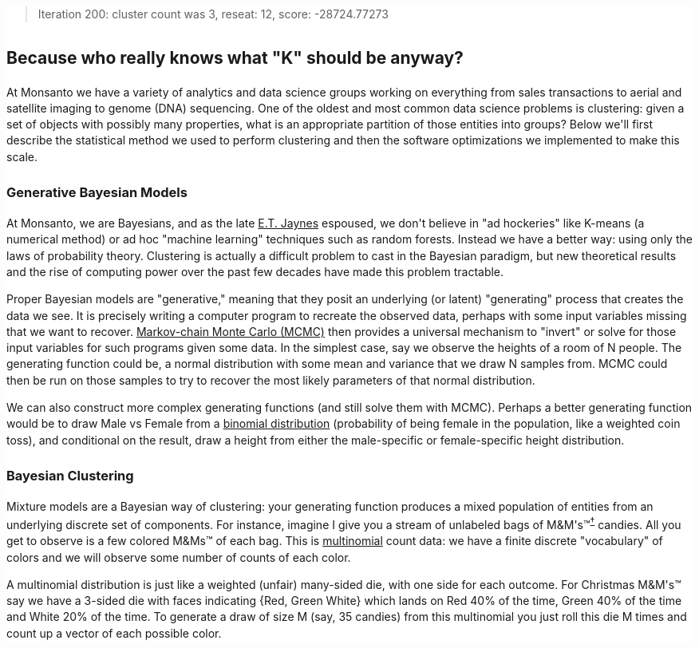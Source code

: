 >Iteration 200: cluster count was 3, reseat: 12, score: -28724.77273


## Because who really knows what "K" should be anyway?

At Monsanto we have a variety of analytics and data science groups working on everything from sales transactions to aerial and satellite imaging to genome (DNA) sequencing. One of the oldest and most common data science problems is clustering: given a set of objects with possibly many properties, what is an appropriate partition of those entities into groups? Below we'll first describe the statistical method we used to perform clustering and then the software optimizations we implemented to make this scale. 

### Generative Bayesian Models

At Monsanto, we are Bayesians, and as the late [E.T. Jaynes](http://bayes.wustl.edu) espoused, we don't believe in "ad hockeries" like K-means (a numerical method) or ad hoc "machine learning" techniques such as random forests. Instead we have a better way: using only the laws of probability theory. Clustering is actually a difficult problem to cast in the Bayesian paradigm, but new theoretical results and the rise of computing power over the past few decades have made this problem tractable. 

Proper Bayesian models are "generative," meaning that they posit an underlying (or latent) "generating" process that creates the data we see. It is precisely writing a computer program to recreate the observed data, perhaps with some input variables missing that we want to recover. [Markov-chain Monte Carlo (MCMC)](https://en.wikipedia.org/wiki/Markov_chain_Monte_Carlo) then provides a universal mechanism to "invert" or solve for those input variables for such programs given some data. In the simplest case, say we observe the heights of a room of N people. The generating function could be, a normal distribution with some mean and variance that we draw N samples from. MCMC could then be run on those samples to try to recover the most likely parameters of that normal distribution.

We can also construct more complex generating functions (and still solve them with MCMC). Perhaps a better generating function would be to draw Male vs Female from a [binomial distribution](https://en.wikipedia.org/wiki/Binomial_distribution) (probability of being female in the population, like a weighted coin toss), and conditional on the result, draw a height from either the male-specific or female-specific height distribution.

### Bayesian Clustering

Mixture models are a Bayesian way of clustering: your generating function produces a mixed population of entities from an underlying discrete set of components. For instance, imagine I give you a stream of unlabeled bags of M&M's&#8482;<sup>[&dagger;](#mm)</sup> candies. All you get to observe is a few colored M&Ms™ of each bag. This is [multinomial](https://en.wikipedia.org/wiki/Multinomial_distribution) count data: we have a finite discrete "vocabulary" of colors and we will observe some number of counts of each color.

A multinomial distribution is just like a weighted (unfair) many-sided die, with one side for each outcome. For Christmas M&M's™ say we have a 3-sided die with faces indicating {Red, Green White} which lands on Red 40% of the time, Green 40% of the time and White 20% of the time. To generate a draw of size M (say, 35 candies) from this multinomial you just roll this die M times and count up a vector of each possible color.

